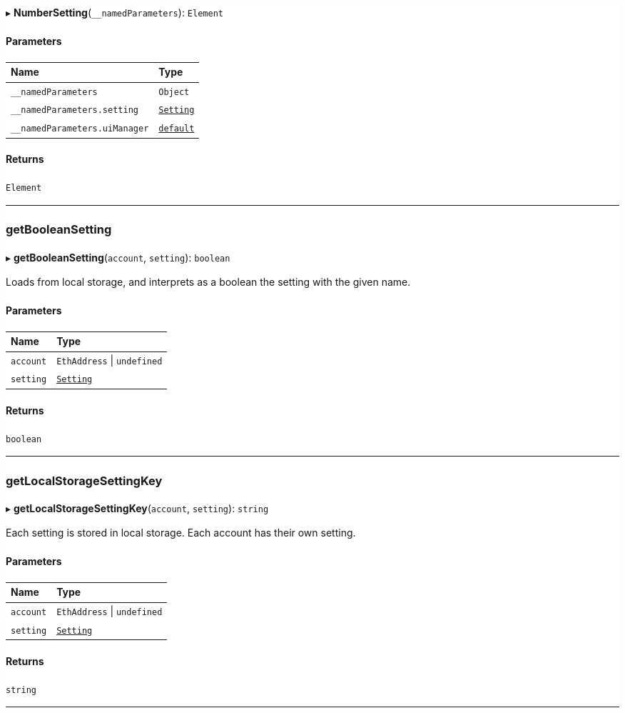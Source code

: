 ▸ **NumberSetting**(`__namedParameters`): `Element`

#### Parameters

| Name                          | Type                                                               |
| :---------------------------- | :----------------------------------------------------------------- |
| `__namedParameters`           | `Object`                                                           |
| `__namedParameters.setting`   | [`Setting`](../enums/Frontend_Utils_SettingsHooks.Setting.md)      |
| `__namedParameters.uiManager` | [`default`](../classes/Backend_GameLogic_GameUIManager.default.md) |

#### Returns

`Element`

---

### getBooleanSetting

▸ **getBooleanSetting**(`account`, `setting`): `boolean`

Loads from local storage, and interprets as a boolean the setting with the given name.

#### Parameters

| Name      | Type                                                          |
| :-------- | :------------------------------------------------------------ |
| `account` | `EthAddress` \| `undefined`                                   |
| `setting` | [`Setting`](../enums/Frontend_Utils_SettingsHooks.Setting.md) |

#### Returns

`boolean`

---

### getLocalStorageSettingKey

▸ **getLocalStorageSettingKey**(`account`, `setting`): `string`

Each setting is stored in local storage. Each account has their own setting.

#### Parameters

| Name      | Type                                                          |
| :-------- | :------------------------------------------------------------ |
| `account` | `EthAddress` \| `undefined`                                   |
| `setting` | [`Setting`](../enums/Frontend_Utils_SettingsHooks.Setting.md) |

#### Returns

`string`

---